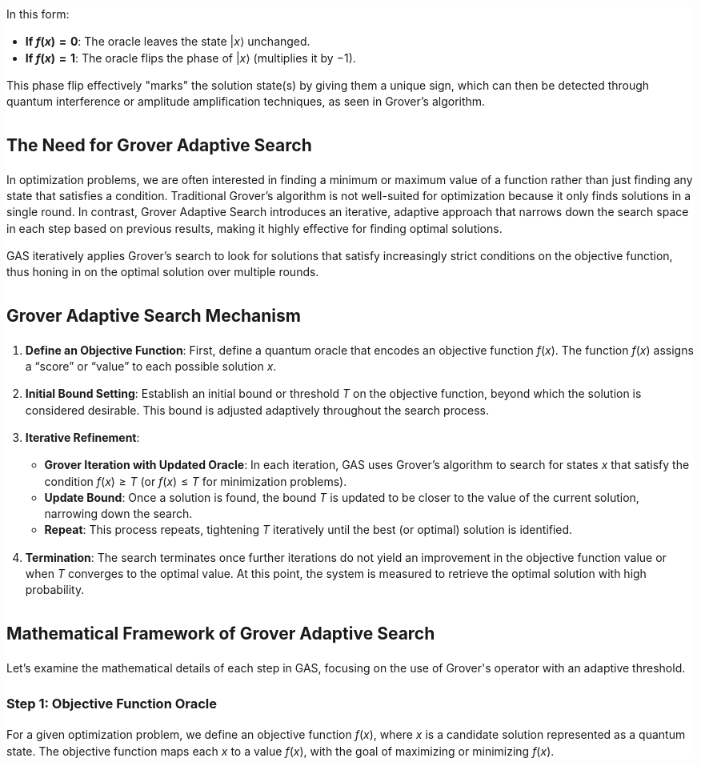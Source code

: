 In this form:

- **If $f(x) = 0$**: The oracle leaves the state $|x\rangle$ unchanged.
- **If $f(x) = 1$**: The oracle flips the phase of $|x\rangle$ (multiplies it by $-1$).

This phase flip effectively "marks" the solution state(s) by giving them a unique sign, which can then be detected through quantum interference or amplitude amplification techniques, as seen in Grover’s algorithm.

## The Need for Grover Adaptive Search

In optimization problems, we are often interested in finding a minimum or maximum value of a function rather than just finding any state that satisfies a condition. Traditional Grover’s algorithm is not well-suited for optimization because it only finds solutions in a single round. In contrast, Grover Adaptive Search introduces an iterative, adaptive approach that narrows down the search space in each step based on previous results, making it highly effective for finding optimal solutions.

GAS iteratively applies Grover’s search to look for solutions that satisfy increasingly strict conditions on the objective function, thus honing in on the optimal solution over multiple rounds.

## Grover Adaptive Search Mechanism

1. **Define an Objective Function**: First, define a quantum oracle that encodes an objective function $f(x)$. The function $f(x)$ assigns a “score” or “value” to each possible solution $x$.

2. **Initial Bound Setting**: Establish an initial bound or threshold $T$ on the objective function, beyond which the solution is considered desirable. This bound is adjusted adaptively throughout the search process.

3. **Iterative Refinement**:

   - **Grover Iteration with Updated Oracle**: In each iteration, GAS uses Grover’s algorithm to search for states $x$ that satisfy the condition $f(x) \geq T$ (or $f(x) \leq T$ for minimization problems).
   - **Update Bound**: Once a solution is found, the bound $T$ is updated to be closer to the value of the current solution, narrowing down the search.
   - **Repeat**: This process repeats, tightening $T$ iteratively until the best (or optimal) solution is identified.

4. **Termination**: The search terminates once further iterations do not yield an improvement in the objective function value or when $T$ converges to the optimal value. At this point, the system is measured to retrieve the optimal solution with high probability.

## Mathematical Framework of Grover Adaptive Search

Let’s examine the mathematical details of each step in GAS, focusing on the use of Grover's operator with an adaptive threshold.

### Step 1: Objective Function Oracle

For a given optimization problem, we define an objective function $f(x)$, where $x$ is a candidate solution represented as a quantum state. The objective function maps each $x$ to a value $f(x)$, with the goal of maximizing or minimizing $f(x)$.
